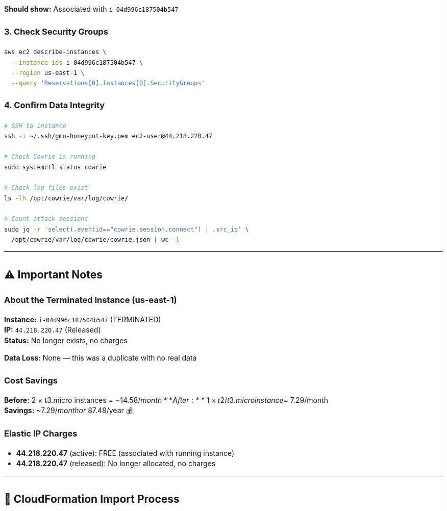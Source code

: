 **Should show:** Associated with `i-04d996c187504b547`

### 3. Check Security Groups

```bash
aws ec2 describe-instances \
  --instance-ids i-04d996c187504b547 \
  --region us-east-1 \
  --query 'Reservations[0].Instances[0].SecurityGroups'
```

### 4. Confirm Data Integrity

```bash
# SSH to instance
ssh -i ~/.ssh/gmu-honeypot-key.pem ec2-user@44.218.220.47

# Check Cowrie is running
sudo systemctl status cowrie

# Check log files exist
ls -lh /opt/cowrie/var/log/cowrie/

# Count attack sessions
sudo jq -r 'select(.eventid=="cowrie.session.connect") | .src_ip' \
  /opt/cowrie/var/log/cowrie/cowrie.json | wc -l
```

---

## ⚠️ Important Notes

### About the Terminated Instance (us-east-1)

**Instance:** `i-04d996c187504b547` (TERMINATED)  
**IP:** `44.218.220.47` (Released)  
**Status:** No longer exists, no charges

**Data Loss:** None — this was a duplicate with no real data

### Cost Savings

**Before:** 2 × t3.micro instances = ~$14.58/month  
**After:** 1 × t2/t3.micro instance = ~$7.29/month  
**Savings:** ~$7.29/month or ~$87.48/year 💰

### Elastic IP Charges

- **44.218.220.47** (active): FREE (associated with running instance)
- **44.218.220.47** (released): No longer allocated, no charges

---

## 🔄 CloudFormation Import Process
